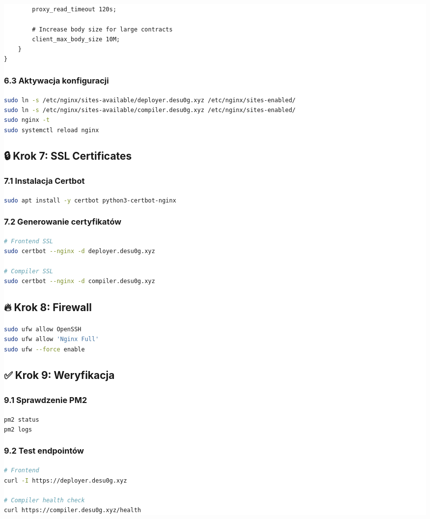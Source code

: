 ```nginx
        proxy_read_timeout 120s;
        
        # Increase body size for large contracts
        client_max_body_size 10M;
    }
}
```

### 6.3 Aktywacja konfiguracji
```bash
sudo ln -s /etc/nginx/sites-available/deployer.desu0g.xyz /etc/nginx/sites-enabled/
sudo ln -s /etc/nginx/sites-available/compiler.desu0g.xyz /etc/nginx/sites-enabled/
sudo nginx -t
sudo systemctl reload nginx
```

## 🔒 Krok 7: SSL Certificates

### 7.1 Instalacja Certbot
```bash
sudo apt install -y certbot python3-certbot-nginx
```

### 7.2 Generowanie certyfikatów
```bash
# Frontend SSL
sudo certbot --nginx -d deployer.desu0g.xyz

# Compiler SSL
sudo certbot --nginx -d compiler.desu0g.xyz
```

## 🔥 Krok 8: Firewall

```bash
sudo ufw allow OpenSSH
sudo ufw allow 'Nginx Full'
sudo ufw --force enable
```

## ✅ Krok 9: Weryfikacja

### 9.1 Sprawdzenie PM2
```bash
pm2 status
pm2 logs
```

### 9.2 Test endpointów
```bash
# Frontend
curl -I https://deployer.desu0g.xyz

# Compiler health check
curl https://compiler.desu0g.xyz/health
```
